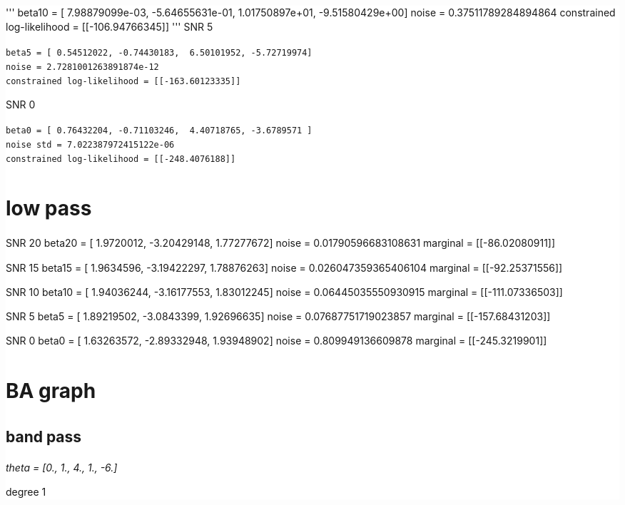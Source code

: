 '''
beta10 = [ 7.98879099e-03, -5.64655631e-01,  1.01750897e+01, -9.51580429e+00]
noise = 0.37511789284894864
constrained log-likelihood = [[-106.94766345]]
'''
SNR 5
```
beta5 = [ 0.54512022, -0.74430183,  6.50101952, -5.72719974]
noise = 2.7281001263891874e-12
constrained log-likelihood = [[-163.60123335]]
```
SNR 0
```
beta0 = [ 0.76432204, -0.71103246,  4.40718765, -3.6789571 ]
noise std = 7.022387972415122e-06
constrained log-likelihood = [[-248.4076188]]
```

# low pass

SNR 20
beta20 = [ 1.9720012,  -3.20429148,  1.77277672]
noise = 0.01790596683108631
marginal = [[-86.02080911]]

SNR 15
beta15 = [ 1.9634596,  -3.19422297,  1.78876263] 
noise = 0.026047359365406104
marginal = [[-92.25371556]]

SNR 10
beta10 = [ 1.94036244, -3.16177553,  1.83012245] 
noise = 0.06445035550930915
marginal = [[-111.07336503]] 

SNR 5
beta5 = [ 1.89219502, -3.0843399,   1.92696635]
noise = 0.07687751719023857
marginal = [[-157.68431203]]

SNR 0
beta0 = [ 1.63263572, -2.89332948,  1.93948902]
noise = 0.809949136609878
marginal = [[-245.3219901]]

# BA graph

## band pass

*theta = [0., 1., 4., 1., -6.]*

degree 1

